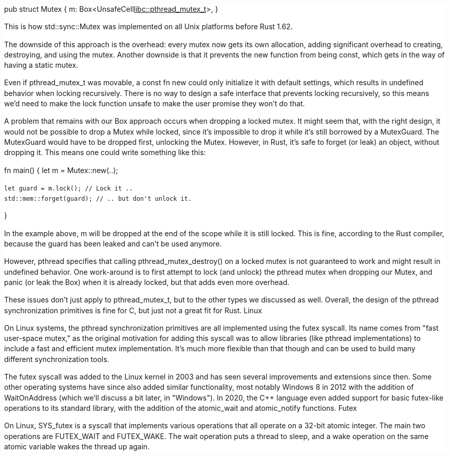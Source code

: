 pub struct Mutex {
    m: Box<UnsafeCell<libc::pthread_mutex_t>>,
}

This is how std::sync::Mutex was implemented on all Unix platforms before Rust 1.62.

The downside of this approach is the overhead: every mutex now gets its own allocation, adding significant overhead to creating, destroying, and using the mutex. Another downside is that it prevents the new function from being const, which gets in the way of having a static mutex.

Even if pthread_mutex_t was movable, a const fn new could only initialize it with default settings, which results in undefined behavior when locking recursively. There is no way to design a safe interface that prevents locking recursively, so this means we’d need to make the lock function unsafe to make the user promise they won’t do that.

A problem that remains with our Box approach occurs when dropping a locked mutex. It might seem that, with the right design, it would not be possible to drop a Mutex while locked, since it’s impossible to drop it while it’s still borrowed by a MutexGuard. The MutexGuard would have to be dropped first, unlocking the Mutex. However, in Rust, it’s safe to forget (or leak) an object, without dropping it. This means one could write something like this:

fn main() {
    let m = Mutex::new(..);

    let guard = m.lock(); // Lock it ..
    std::mem::forget(guard); // .. but don't unlock it.
}

In the example above, m will be dropped at the end of the scope while it is still locked. This is fine, according to the Rust compiler, because the guard has been leaked and can’t be used anymore.

However, pthread specifies that calling pthread_mutex_destroy() on a locked mutex is not guaranteed to work and might result in undefined behavior. One work-around is to first attempt to lock (and unlock) the pthread mutex when dropping our Mutex, and panic (or leak the Box) when it is already locked, but that adds even more overhead.

These issues don’t just apply to pthread_mutex_t, but to the other types we discussed as well. Overall, the design of the pthread synchronization primitives is fine for C, but just not a great fit for Rust.
Linux

On Linux systems, the pthread synchronization primitives are all implemented using the futex syscall. Its name comes from "fast user-space mutex," as the original motivation for adding this syscall was to allow libraries (like pthread implementations) to include a fast and efficient mutex implementation. It’s much more flexible than that though and can be used to build many different synchronization tools.

The futex syscall was added to the Linux kernel in 2003 and has seen several improvements and extensions since then. Some other operating systems have since also added similar functionality, most notably Windows 8 in 2012 with the addition of WaitOnAddress (which we’ll discuss a bit later, in "Windows"). In 2020, the C++ language even added support for basic futex-like operations to its standard library, with the addition of the atomic_wait and atomic_notify functions.
Futex

On Linux, SYS_futex is a syscall that implements various operations that all operate on a 32-bit atomic integer. The main two operations are FUTEX_WAIT and FUTEX_WAKE. The wait operation puts a thread to sleep, and a wake operation on the same atomic variable wakes the thread up again.
